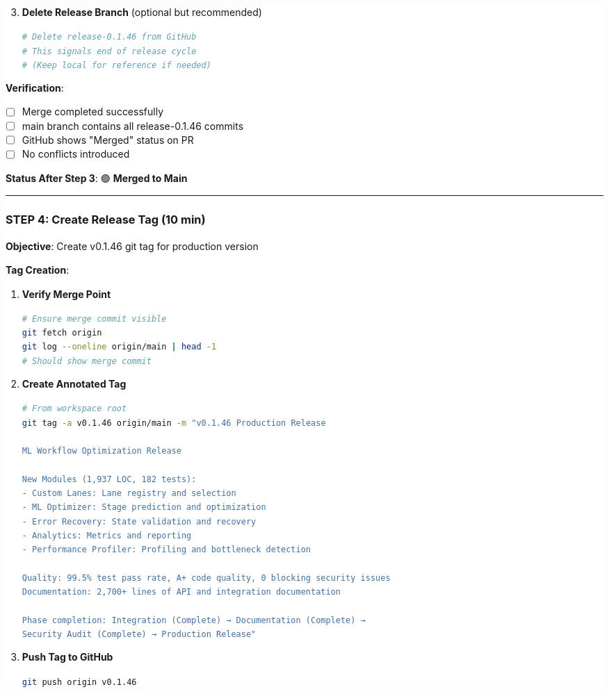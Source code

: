 3. **Delete Release Branch** (optional but recommended)
   ```bash
   # Delete release-0.1.46 from GitHub
   # This signals end of release cycle
   # (Keep local for reference if needed)
   ```

**Verification**:
- [ ] Merge completed successfully
- [ ] main branch contains all release-0.1.46 commits
- [ ] GitHub shows "Merged" status on PR
- [ ] No conflicts introduced

**Status After Step 3**: 🟢 **Merged to Main**

---

### STEP 4: Create Release Tag (10 min)

**Objective**: Create v0.1.46 git tag for production version

**Tag Creation**:

1. **Verify Merge Point**
   ```bash
   # Ensure merge commit visible
   git fetch origin
   git log --oneline origin/main | head -1
   # Should show merge commit
   ```

2. **Create Annotated Tag**
   ```bash
   # From workspace root
   git tag -a v0.1.46 origin/main -m "v0.1.46 Production Release

   ML Workflow Optimization Release

   New Modules (1,937 LOC, 182 tests):
   - Custom Lanes: Lane registry and selection
   - ML Optimizer: Stage prediction and optimization
   - Error Recovery: State validation and recovery
   - Analytics: Metrics and reporting  
   - Performance Profiler: Profiling and bottleneck detection

   Quality: 99.5% test pass rate, A+ code quality, 0 blocking security issues
   Documentation: 2,700+ lines of API and integration documentation

   Phase completion: Integration (Complete) → Documentation (Complete) → 
   Security Audit (Complete) → Production Release"
   ```

3. **Push Tag to GitHub**
   ```bash
   git push origin v0.1.46
   ```
